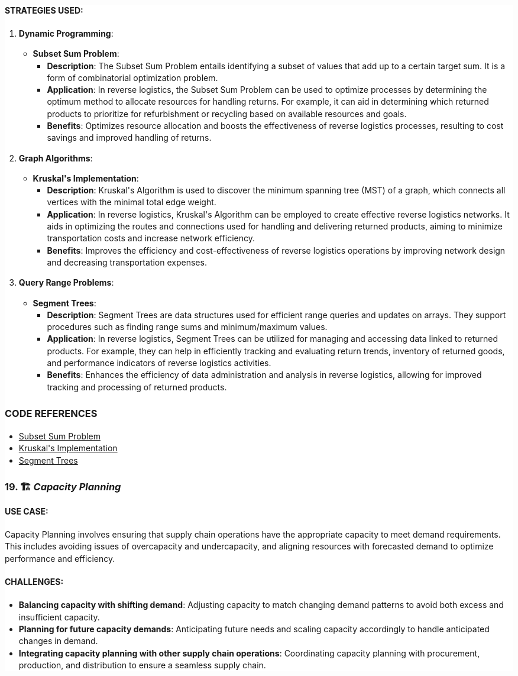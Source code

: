 #### STRATEGIES USED:

1. **Dynamic Programming**:
   - **Subset Sum Problem**:
     - **Description**: The Subset Sum Problem entails identifying a subset of values that add up to a certain target sum. It is a form of combinatorial optimization problem.
     - **Application**: In reverse logistics, the Subset Sum Problem can be used to optimize processes by determining the optimum method to allocate resources for handling returns. For example, it can aid in determining which returned products to prioritize for refurbishment or recycling based on available resources and goals.
     - **Benefits**: Optimizes resource allocation and boosts the effectiveness of reverse logistics processes, resulting to cost savings and improved handling of returns.

3. **Graph Algorithms**:
   - **Kruskal's Implementation**:
     - **Description**: Kruskal's Algorithm is used to discover the minimum spanning tree (MST) of a graph, which connects all vertices with the minimal total edge weight.
     - **Application**: In reverse logistics, Kruskal's Algorithm can be employed to create effective reverse logistics networks. It aids in optimizing the routes and connections used for handling and delivering returned products, aiming to minimize transportation costs and increase network efficiency.
     - **Benefits**: Improves the efficiency and cost-effectiveness of reverse logistics operations by improving network design and decreasing transportation expenses.

5. **Query Range Problems**:
   - **Segment Trees**:
     - **Description**: Segment Trees are data structures used for efficient range queries and updates on arrays. They support procedures such as finding range sums and minimum/maximum values.
     - **Application**: In reverse logistics, Segment Trees can be utilized for managing and accessing data linked to returned products. For example, they can help in efficiently tracking and evaluating return trends, inventory of returned goods, and performance indicators of reverse logistics activities.
     - **Benefits**: Enhances the efficiency of data administration and analysis in reverse logistics, allowing for improved tracking and processing of returned products.


### CODE REFERENCES
- [Subset Sum Problem](./codes/1.md)
- [Kruskal's Implementation](./codes/28.md)
- [Segment Trees](./codes/13.md)

### 19. 🏗 *Capacity Planning*

#### USE CASE:
Capacity Planning involves ensuring that supply chain operations have the appropriate capacity to meet demand requirements. This includes avoiding issues of overcapacity and undercapacity, and aligning resources with forecasted demand to optimize performance and efficiency.

#### CHALLENGES:
- **Balancing capacity with shifting demand**: Adjusting capacity to match changing demand patterns to avoid both excess and insufficient capacity.
- **Planning for future capacity demands**: Anticipating future needs and scaling capacity accordingly to handle anticipated changes in demand.
- **Integrating capacity planning with other supply chain operations**: Coordinating capacity planning with procurement, production, and distribution to ensure a seamless supply chain.
